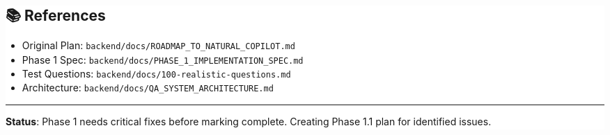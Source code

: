 
## 📚 References

- Original Plan: `backend/docs/ROADMAP_TO_NATURAL_COPILOT.md`
- Phase 1 Spec: `backend/docs/PHASE_1_IMPLEMENTATION_SPEC.md`
- Test Questions: `backend/docs/100-realistic-questions.md`
- Architecture: `backend/docs/QA_SYSTEM_ARCHITECTURE.md`

---

**Status**: Phase 1 needs critical fixes before marking complete. Creating Phase 1.1 plan for identified issues.

